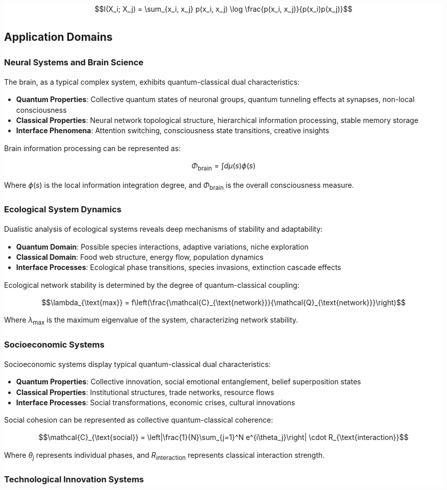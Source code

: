 $$I(X_i; X_j) = \sum_{x_i, x_j} p(x_i, x_j) \log \frac{p(x_i, x_j)}{p(x_i)p(x_j)}$$

## Application Domains

### Neural Systems and Brain Science

The brain, as a typical complex system, exhibits quantum-classical dual characteristics:

- **Quantum Properties**: Collective quantum states of neuronal groups, quantum tunneling effects at synapses, non-local consciousness
- **Classical Properties**: Neural network topological structure, hierarchical information processing, stable memory storage
- **Interface Phenomena**: Attention switching, consciousness state transitions, creative insights

Brain information processing can be represented as:

$$\Phi_{\text{brain}} = \int d\mu(s) \phi(s)$$

Where $\phi(s)$ is the local information integration degree, and $\Phi_{\text{brain}}$ is the overall consciousness measure.

### Ecological System Dynamics

Dualistic analysis of ecological systems reveals deep mechanisms of stability and adaptability:

- **Quantum Domain**: Possible species interactions, adaptive variations, niche exploration
- **Classical Domain**: Food web structure, energy flow, population dynamics
- **Interface Processes**: Ecological phase transitions, species invasions, extinction cascade effects

Ecological network stability is determined by the degree of quantum-classical coupling:

$$\lambda_{\text{max}} = f\left(\frac{\mathcal{C}_{\text{network}}}{\mathcal{Q}_{\text{network}}}\right)$$

Where $\lambda_{\text{max}}$ is the maximum eigenvalue of the system, characterizing network stability.

### Socioeconomic Systems

Socioeconomic systems display typical quantum-classical dual characteristics:

- **Quantum Properties**: Collective innovation, social emotional entanglement, belief superposition states
- **Classical Properties**: Institutional structures, trade networks, resource flows
- **Interface Processes**: Social transformations, economic crises, cultural innovations

Social cohesion can be represented as collective quantum-classical coherence:

$$\mathcal{C}_{\text{social}} = \left|\frac{1}{N}\sum_{j=1}^N e^{i\theta_j}\right| \cdot R_{\text{interaction}}$$

Where $\theta_j$ represents individual phases, and $R_{\text{interaction}}$ represents classical interaction strength.

### Technological Innovation Systems
